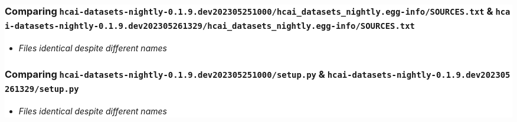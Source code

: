 ### Comparing `hcai-datasets-nightly-0.1.9.dev202305251000/hcai_datasets_nightly.egg-info/SOURCES.txt` & `hcai-datasets-nightly-0.1.9.dev202305261329/hcai_datasets_nightly.egg-info/SOURCES.txt`

 * *Files identical despite different names*

### Comparing `hcai-datasets-nightly-0.1.9.dev202305251000/setup.py` & `hcai-datasets-nightly-0.1.9.dev202305261329/setup.py`

 * *Files identical despite different names*

